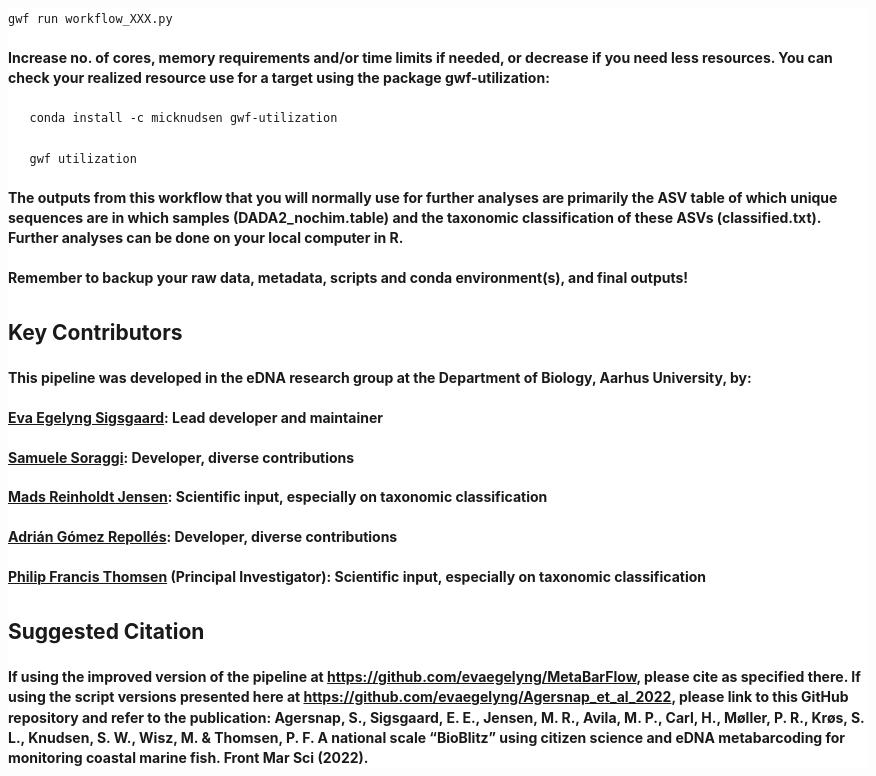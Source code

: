  `gwf run workflow_XXX.py`

#### Increase no. of cores, memory requirements and/or time limits if needed, or decrease if you need less resources. You can check your realized resource use for a target using the package gwf-utilization:

```
   conda install -c micknudsen gwf-utilization
   
   gwf utilization
```

#### The outputs from this workflow that you will normally use for further analyses are primarily the ASV table of which unique sequences are in which samples (DADA2_nochim.table) and the taxonomic classification of these ASVs (classified.txt). Further analyses can be done on your local computer in R.

#### Remember to backup your raw data, metadata, scripts and conda environment(s), and final outputs!


## Key Contributors

#### This pipeline was developed in the eDNA research group at the Department of Biology, Aarhus University, by:

#### [Eva Egelyng Sigsgaard](https://github.com/evaegelyng): Lead developer and maintainer

#### [Samuele Soraggi](https://github.com/SamueleSoraggi): Developer, diverse contributions

#### [Mads Reinholdt Jensen](https://github.com/MadsRJ): Scientific input, especially on taxonomic classification

#### [Adrián Gómez Repollés](https://github.com/adriangeerre): Developer, diverse contributions 

#### [Philip Francis Thomsen](https://github.com/pfthomsen) (Principal Investigator): Scientific input, especially on taxonomic classification

## Suggested Citation

#### If using the improved version of the pipeline at https://github.com/evaegelyng/MetaBarFlow, please cite as specified there. If using the script versions presented here at https://github.com/evaegelyng/Agersnap_et_al_2022, please link to this GitHub repository and refer to the publication: Agersnap, S., Sigsgaard, E. E., Jensen, M. R., Avila, M. P., Carl, H., Møller, P. R., Krøs, S. L., Knudsen, S. W., Wisz, M. & Thomsen, P. F. A national scale “BioBlitz” using citizen science and eDNA metabarcoding for monitoring coastal marine fish. Front Mar Sci (2022).
